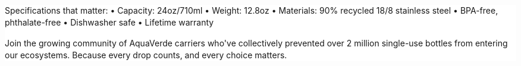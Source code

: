 Specifications that matter:
• Capacity: 24oz/710ml
• Weight: 12.8oz
• Materials: 90% recycled 18/8 stainless steel
• BPA-free, phthalate-free
• Dishwasher safe
• Lifetime warranty

Join the growing community of AquaVerde carriers who've collectively prevented over 2 million single-use bottles from entering our ecosystems. Because every drop counts, and every choice matters.